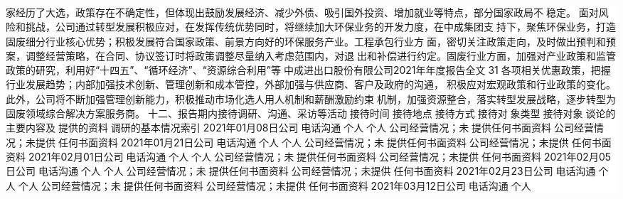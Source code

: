 家经历了大选，政策存在不确定性，但体现出鼓励发展经济、减少外债、吸引国外投资、增加就业等特点，部分国家政局不
稳定。
面对风险和挑战，公司通过转型发展积极应对，在发挥传统优势同时，将继续加大环保业务的开发力度，在中成集团支
持下，聚焦环保业务，打造固废细分行业核心优势；积极发展符合国家政策、前景方向好的环保服务产业。工程承包行业方
面，密切关注政策走向，及时做出预判和预案，调整经营策略，在合同、协议签订时将政策调整尽量纳入考虑范围内，对退
出和补偿进行约定。固废行业方面，加强对产业政策和监管政策的研究，利用好“十四五”、“循环经济”、“资源综合利用”等
中成进出口股份有限公司2021年年度报告全文
31
各项相关优惠政策，把握行业发展趋势；内部加强技术创新、管理创新和成本管控，外部加强与供应商、客户及政府的沟通，
积极应对宏观政策和行业政策的变化。此外，公司将不断加强管理创新能力，积极推动市场化选人用人机制和薪酬激励约束
机制，加强资源整合，落实转型发展战略，逐步转型为固废领域综合解决方案服务商。
十二、报告期内接待调研、沟通、采访等活动
接待时间
接待地点
接待方式
接待对
象类型
接待对象
谈论的主要内容及
提供的资料
调研的基本情况索引
2021年01月08日公司
电话沟通
个人
个人
公司经营情况；未
提供任何书面资料
公司经营情况；未提供
任何书面资料
2021年01月21日公司
电话沟通
个人
个人
公司经营情况；未
提供任何书面资料
公司经营情况；未提供
任何书面资料
2021年02月01日公司
电话沟通
个人
个人
公司经营情况；未
提供任何书面资料
公司经营情况；未提供
任何书面资料
2021年02月05日公司
电话沟通
个人
个人
公司经营情况；未
提供任何书面资料
公司经营情况；未提供
任何书面资料
2021年02月23日公司
电话沟通
个人
个人
公司经营情况；未
提供任何书面资料
公司经营情况；未提供
任何书面资料
2021年03月12日公司
电话沟通
个人